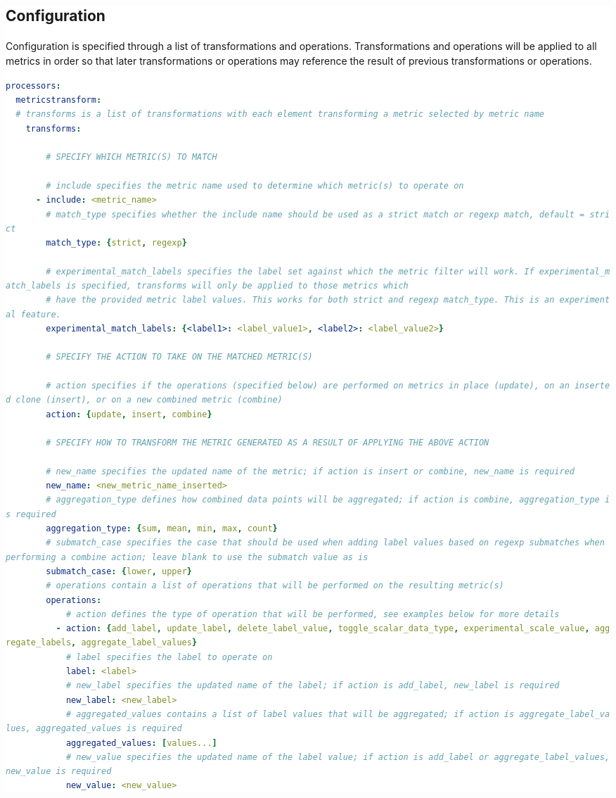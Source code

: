 ## Configuration

Configuration is specified through a list of transformations and operations.
Transformations and operations will be applied to all metrics in order so that
later transformations or operations may reference the result of previous
transformations or operations.

```yaml
processors:
  metricstransform:
  # transforms is a list of transformations with each element transforming a metric selected by metric name
    transforms:
    
        # SPECIFY WHICH METRIC(S) TO MATCH
        
        # include specifies the metric name used to determine which metric(s) to operate on
      - include: <metric_name>
        # match_type specifies whether the include name should be used as a strict match or regexp match, default = strict
        match_type: {strict, regexp}
    
        # experimental_match_labels specifies the label set against which the metric filter will work. If experimental_match_labels is specified, transforms will only be applied to those metrics which 
        # have the provided metric label values. This works for both strict and regexp match_type. This is an experimental feature.
        experimental_match_labels: {<label1>: <label_value1>, <label2>: <label_value2>}
        
        # SPECIFY THE ACTION TO TAKE ON THE MATCHED METRIC(S)
        
        # action specifies if the operations (specified below) are performed on metrics in place (update), on an inserted clone (insert), or on a new combined metric (combine)
        action: {update, insert, combine}
        
        # SPECIFY HOW TO TRANSFORM THE METRIC GENERATED AS A RESULT OF APPLYING THE ABOVE ACTION
        
        # new_name specifies the updated name of the metric; if action is insert or combine, new_name is required
        new_name: <new_metric_name_inserted>
        # aggregation_type defines how combined data points will be aggregated; if action is combine, aggregation_type is required
        aggregation_type: {sum, mean, min, max, count}
        # submatch_case specifies the case that should be used when adding label values based on regexp submatches when performing a combine action; leave blank to use the submatch value as is
        submatch_case: {lower, upper}
        # operations contain a list of operations that will be performed on the resulting metric(s)
        operations:
            # action defines the type of operation that will be performed, see examples below for more details
          - action: {add_label, update_label, delete_label_value, toggle_scalar_data_type, experimental_scale_value, aggregate_labels, aggregate_label_values}
            # label specifies the label to operate on
            label: <label>
            # new_label specifies the updated name of the label; if action is add_label, new_label is required
            new_label: <new_label>
            # aggregated_values contains a list of label values that will be aggregated; if action is aggregate_label_values, aggregated_values is required
            aggregated_values: [values...]
            # new_value specifies the updated name of the label value; if action is add_label or aggregate_label_values, new_value is required
            new_value: <new_value>
```

[beta]: https://github.com/open-telemetry/opentelemetry-collector#beta
[contrib]: https://github.com/open-telemetry/opentelemetry-collector-releases/tree/main/distributions/otelcol-contrib